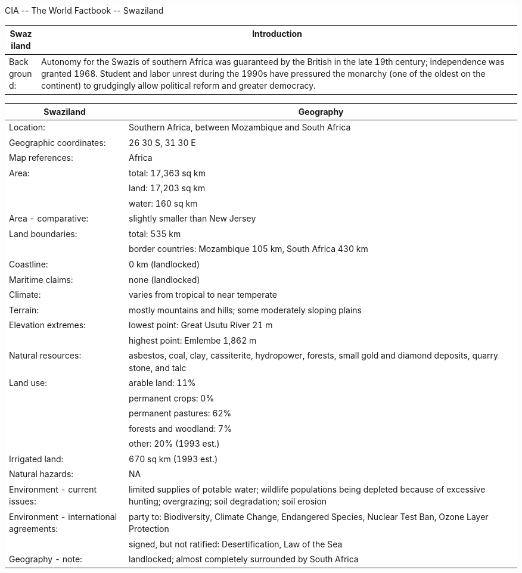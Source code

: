 CIA -- The World Factbook -- Swaziland

| Swaziland | Introduction |
| --- | --- |
| Background: | Autonomy for the Swazis of southern Africa was guaranteed by the British in the late 19th century; independence was granted 1968. Student and labor unrest during the 1990s have pressured the monarchy (one of the oldest on the continent) to grudgingly allow political reform and greater democracy. |

| Swaziland | Geography |
| --- | --- |
| Location: | Southern Africa, between Mozambique and South Africa |
| Geographic coordinates: | 26 30 S, 31 30 E |
| Map references: | Africa |
| Area: | total: 17,363 sq km |
| | land: 17,203 sq km |
| | water: 160 sq km |
| Area - comparative: | slightly smaller than New Jersey |
| Land boundaries: | total: 535 km |
| | border countries: Mozambique 105 km, South Africa 430 km |
| Coastline: | 0 km (landlocked) |
| Maritime claims: | none (landlocked) |
| Climate: | varies from tropical to near temperate |
| Terrain: | mostly mountains and hills; some moderately sloping plains |
| Elevation extremes: | lowest point: Great Usutu River 21 m |
| | highest point: Emlembe 1,862 m |
| Natural resources: | asbestos, coal, clay, cassiterite, hydropower, forests, small gold and diamond deposits, quarry stone, and talc |
| Land use: | arable land: 11% |
| | permanent crops: 0% |
| | permanent pastures: 62% |
| | forests and woodland: 7% |
| | other: 20% (1993 est.) |
| Irrigated land: | 670 sq km (1993 est.) |
| Natural hazards: | NA |
| Environment - current issues: | limited supplies of potable water; wildlife populations being depleted because of excessive hunting; overgrazing; soil degradation; soil erosion |
| Environment - international agreements: | party to: Biodiversity, Climate Change, Endangered Species, Nuclear Test Ban, Ozone Layer Protection |
| | signed, but not ratified: Desertification, Law of the Sea |
| Geography - note: | landlocked; almost completely surrounded by South Africa |
